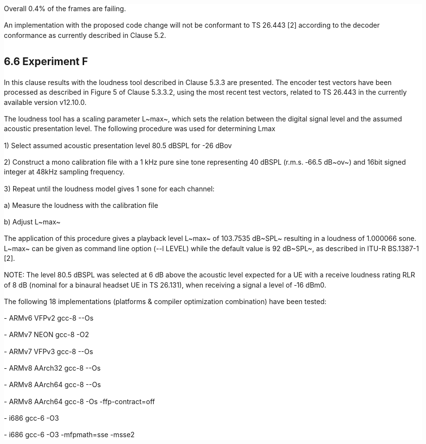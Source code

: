 Overall 0.4% of the frames are failing.

An implementation with the proposed code change will not be conformant
to TS 26.443 \[2\] according to the decoder conformance as currently
described in Clause 5.2.

6.6 Experiment F
----------------

In this clause results with the loudness tool described in Clause 5.3.3
are presented. The encoder test vectors have been processed as described
in Figure 5 of Clause 5.3.3.2, using the most recent test vectors,
related to TS 26.443 in the currently available version v12.10.0.

The loudness tool has a scaling parameter L~max~, which sets the
relation between the digital signal level and the assumed acoustic
presentation level. The following procedure was used for determining
Lmax

1\) Select assumed acoustic presentation level 80.5 dBSPL for -26 dBov

2\) Construct a mono calibration file with a 1 kHz pure sine tone
representing 40 dBSPL (r.m.s. ‑66.5 dB~ov~) and 16bit signed integer at
48kHz sampling frequency.

3\) Repeat until the loudness model gives 1 sone for each channel:

a\) Measure the loudness with the calibration file

b\) Adjust L~max~

The application of this procedure gives a playback level L~max~ of
103.7535 dB~SPL~ resulting in a loudness of 1.000066 sone. L~max~ can be
given as command line option (--l LEVEL) while the default value is 92
dB~SPL~, as described in ITU-R BS.1387-1 \[2\].

NOTE: The level 80.5 dBSPL was selected at 6 dB above the acoustic level
expected for a UE with a receive loudness rating RLR of 8 dB (nominal
for a binaural headset UE in TS 26.131), when receiving a signal a level
of ‑16 dBm0.

The following 18 implementations (platforms & compiler optimization
combination) have been tested:

\- ARMv6 VFPv2 gcc-8 --Os

\- ARMv7 NEON gcc-8 -O2

\- ARMv7 VFPv3 gcc-8 --Os

\- ARMv8 AArch32 gcc-8 --Os

\- ARMv8 AArch64 gcc-8 --Os

\- ARMv8 AArch64 gcc-8 -Os -ffp-contract=off

\- i686 gcc-6 -O3

\- i686 gcc-6 -O3 -mfpmath=sse -msse2
